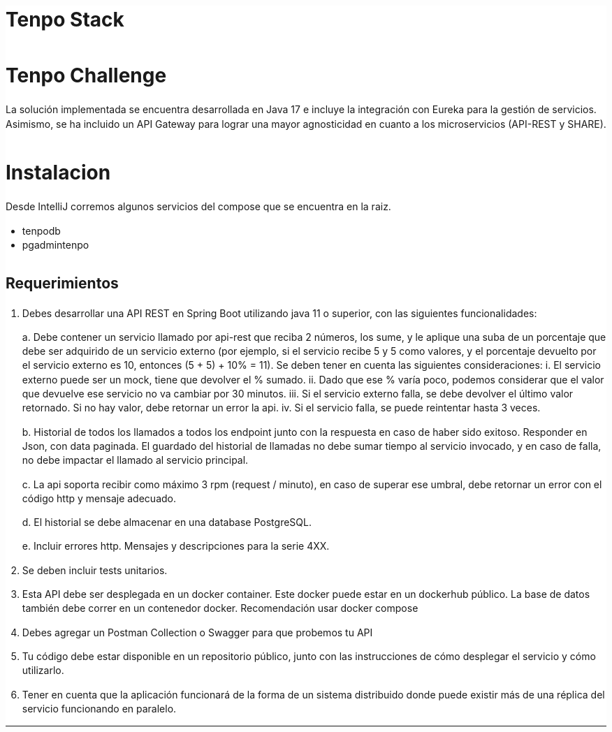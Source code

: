 # Tenpo Stack 


# Tenpo Challenge
La solución implementada se encuentra desarrollada en Java 17 e incluye la integración con Eureka para la gestión de servicios. Asimismo, se ha incluido un API Gateway para lograr una mayor agnosticidad en cuanto a los microservicios (API-REST y SHARE).

# Instalacion
Desde IntelliJ corremos algunos servicios del compose que se encuentra en la raiz.
 - tenpodb
 - pgadmintenpo

## Requerimientos

1. Debes desarrollar una API REST en Spring Boot utilizando java 11 o superior, con las siguientes funcionalidades:

   a. Debe contener un servicio llamado por api-rest que reciba 2 números, los sume, y le aplique una suba de un porcentaje que debe ser adquirido de un servicio externo (por ejemplo, si el servicio recibe 5 y 5 como valores, y el porcentaje devuelto por el servicio externo es 10, entonces (5 + 5) + 10% = 11). Se deben tener en cuenta las siguientes consideraciones:
   i. El servicio externo puede ser un mock, tiene que devolver el % sumado.
   ii. Dado que ese % varía poco, podemos considerar que el valor que devuelve ese servicio no va cambiar por 30 minutos.
   iii. Si el servicio externo falla, se debe devolver el último valor retornado. Si no hay valor, debe retornar un error la api.
   iv. Si el servicio falla, se puede reintentar hasta 3 veces.

   b. Historial de todos los llamados a todos los endpoint junto con la respuesta en caso de haber sido exitoso. Responder en Json, con data paginada. El guardado del historial de llamadas no debe sumar tiempo al servicio invocado, y en caso de falla, no debe impactar el llamado al servicio principal.

   c. La api soporta recibir como máximo 3 rpm (request / minuto), en caso de superar ese umbral, debe retornar un error con el código http y mensaje adecuado.

   d. El historial se debe almacenar en una database PostgreSQL.

   e. Incluir errores http. Mensajes y descripciones para la serie 4XX.

2. Se deben incluir tests unitarios.

3. Esta API debe ser desplegada en un docker container. Este docker puede estar en un dockerhub público. La base de datos también debe correr en un contenedor docker. Recomendación usar docker compose

4. Debes agregar un Postman Collection o Swagger para que probemos tu API

5. Tu código debe estar disponible en un repositorio público, junto con las instrucciones de cómo desplegar el servicio y cómo utilizarlo.

6. Tener en cuenta que la aplicación funcionará de la forma de un sistema distribuido donde puede existir más de una réplica del servicio funcionando en paralelo.

---